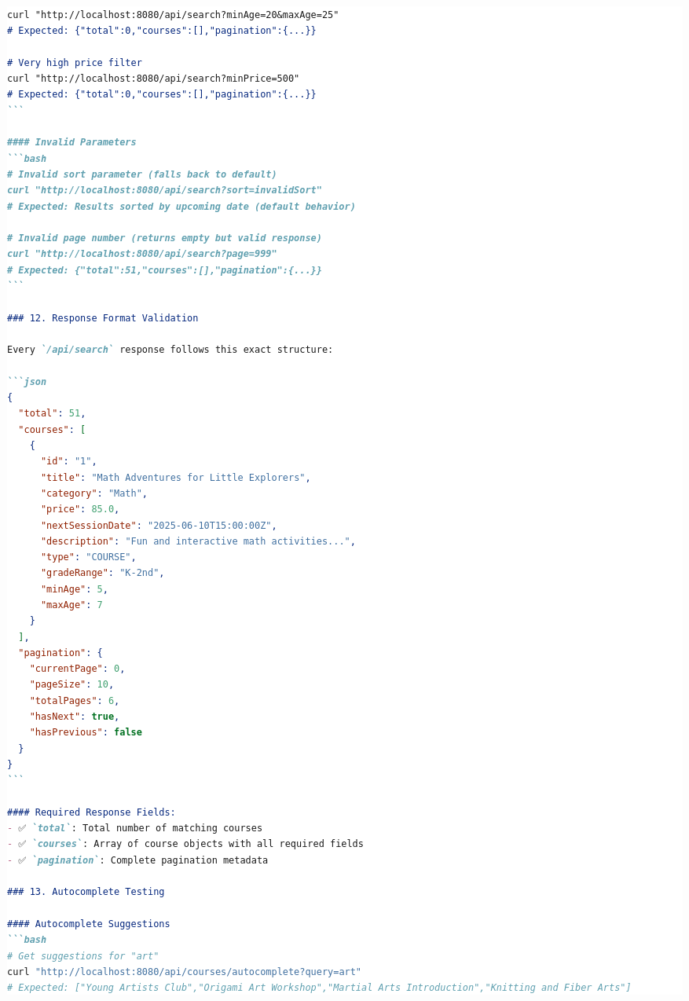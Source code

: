````markdown
curl "http://localhost:8080/api/search?minAge=20&maxAge=25"
# Expected: {"total":0,"courses":[],"pagination":{...}}

# Very high price filter
curl "http://localhost:8080/api/search?minPrice=500"
# Expected: {"total":0,"courses":[],"pagination":{...}}
```

#### Invalid Parameters
```bash
# Invalid sort parameter (falls back to default)
curl "http://localhost:8080/api/search?sort=invalidSort"
# Expected: Results sorted by upcoming date (default behavior)

# Invalid page number (returns empty but valid response)
curl "http://localhost:8080/api/search?page=999"
# Expected: {"total":51,"courses":[],"pagination":{...}}
```

### 12. Response Format Validation

Every `/api/search` response follows this exact structure:

```json
{
  "total": 51,
  "courses": [
    {
      "id": "1",
      "title": "Math Adventures for Little Explorers",
      "category": "Math", 
      "price": 85.0,
      "nextSessionDate": "2025-06-10T15:00:00Z",
      "description": "Fun and interactive math activities...",
      "type": "COURSE",
      "gradeRange": "K-2nd",
      "minAge": 5,
      "maxAge": 7
    }
  ],
  "pagination": {
    "currentPage": 0,
    "pageSize": 10,
    "totalPages": 6,
    "hasNext": true,
    "hasPrevious": false
  }
}
```

#### Required Response Fields:
- ✅ `total`: Total number of matching courses
- ✅ `courses`: Array of course objects with all required fields
- ✅ `pagination`: Complete pagination metadata

### 13. Autocomplete Testing

#### Autocomplete Suggestions
```bash
# Get suggestions for "art"
curl "http://localhost:8080/api/courses/autocomplete?query=art"
# Expected: ["Young Artists Club","Origami Art Workshop","Martial Arts Introduction","Knitting and Fiber Arts"]

````